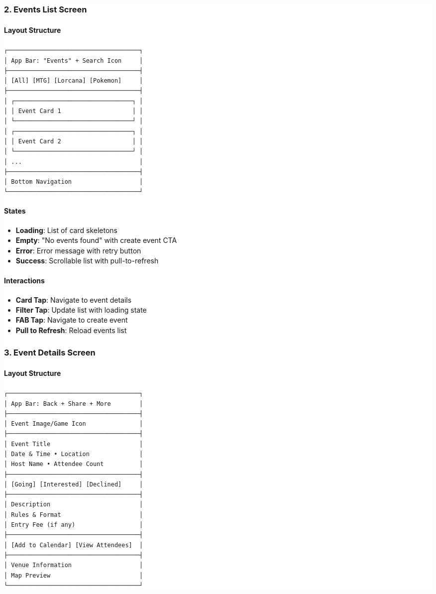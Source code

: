 ### 2. Events List Screen

#### Layout Structure
```
┌─────────────────────────────────────┐
│ App Bar: "Events" + Search Icon     │
├─────────────────────────────────────┤
│ [All] [MTG] [Lorcana] [Pokemon]     │
├─────────────────────────────────────┤
│ ┌─────────────────────────────────┐ │
│ │ Event Card 1                    │ │
│ └─────────────────────────────────┘ │
│ ┌─────────────────────────────────┐ │
│ │ Event Card 2                    │ │
│ └─────────────────────────────────┘ │
│ ...                                 │
├─────────────────────────────────────┤
│ Bottom Navigation                   │
└─────────────────────────────────────┘
```

#### States
- **Loading**: List of card skeletons
- **Empty**: "No events found" with create event CTA
- **Error**: Error message with retry button
- **Success**: Scrollable list with pull-to-refresh

#### Interactions
- **Card Tap**: Navigate to event details
- **Filter Tap**: Update list with loading state
- **FAB Tap**: Navigate to create event
- **Pull to Refresh**: Reload events list

### 3. Event Details Screen

#### Layout Structure
```
┌─────────────────────────────────────┐
│ App Bar: Back + Share + More        │
├─────────────────────────────────────┤
│ Event Image/Game Icon               │
├─────────────────────────────────────┤
│ Event Title                         │
│ Date & Time • Location              │
│ Host Name • Attendee Count          │
├─────────────────────────────────────┤
│ [Going] [Interested] [Declined]     │
├─────────────────────────────────────┤
│ Description                         │
│ Rules & Format                      │
│ Entry Fee (if any)                  │
├─────────────────────────────────────┤
│ [Add to Calendar] [View Attendees]  │
├─────────────────────────────────────┤
│ Venue Information                   │
│ Map Preview                         │
└─────────────────────────────────────┘
```
